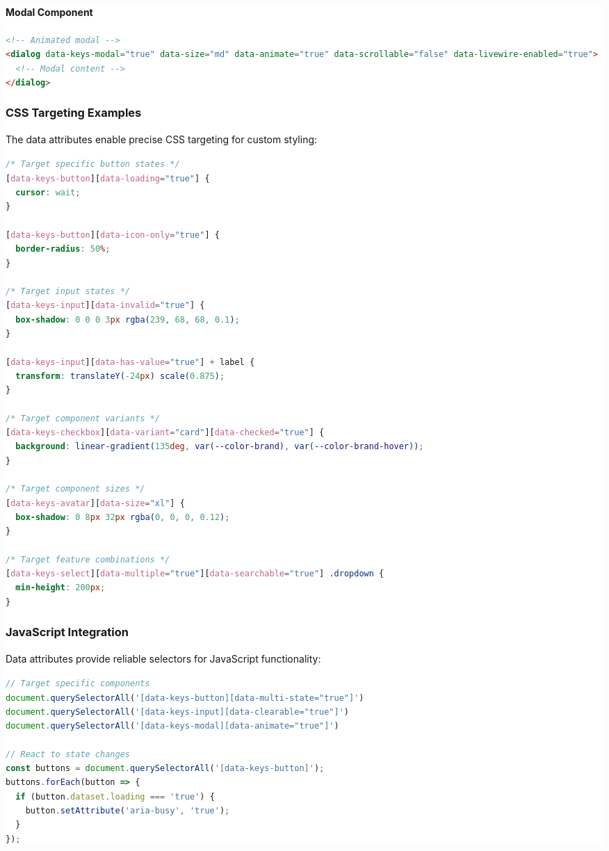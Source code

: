 #### Modal Component
```html
<!-- Animated modal -->
<dialog data-keys-modal="true" data-size="md" data-animate="true" data-scrollable="false" data-livewire-enabled="true">
  <!-- Modal content -->
</dialog>
```

### CSS Targeting Examples

The data attributes enable precise CSS targeting for custom styling:

```css
/* Target specific button states */
[data-keys-button][data-loading="true"] {
  cursor: wait;
}

[data-keys-button][data-icon-only="true"] {
  border-radius: 50%;
}

/* Target input states */
[data-keys-input][data-invalid="true"] {
  box-shadow: 0 0 0 3px rgba(239, 68, 68, 0.1);
}

[data-keys-input][data-has-value="true"] + label {
  transform: translateY(-24px) scale(0.875);
}

/* Target component variants */
[data-keys-checkbox][data-variant="card"][data-checked="true"] {
  background: linear-gradient(135deg, var(--color-brand), var(--color-brand-hover));
}

/* Target component sizes */
[data-keys-avatar][data-size="xl"] {
  box-shadow: 0 8px 32px rgba(0, 0, 0, 0.12);
}

/* Target feature combinations */
[data-keys-select][data-multiple="true"][data-searchable="true"] .dropdown {
  min-height: 200px;
}
```

### JavaScript Integration

Data attributes provide reliable selectors for JavaScript functionality:

```javascript
// Target specific components
document.querySelectorAll('[data-keys-button][data-multi-state="true"]')
document.querySelectorAll('[data-keys-input][data-clearable="true"]')
document.querySelectorAll('[data-keys-modal][data-animate="true"]')

// React to state changes
const buttons = document.querySelectorAll('[data-keys-button]');
buttons.forEach(button => {
  if (button.dataset.loading === 'true') {
    button.setAttribute('aria-busy', 'true');
  }
});
```